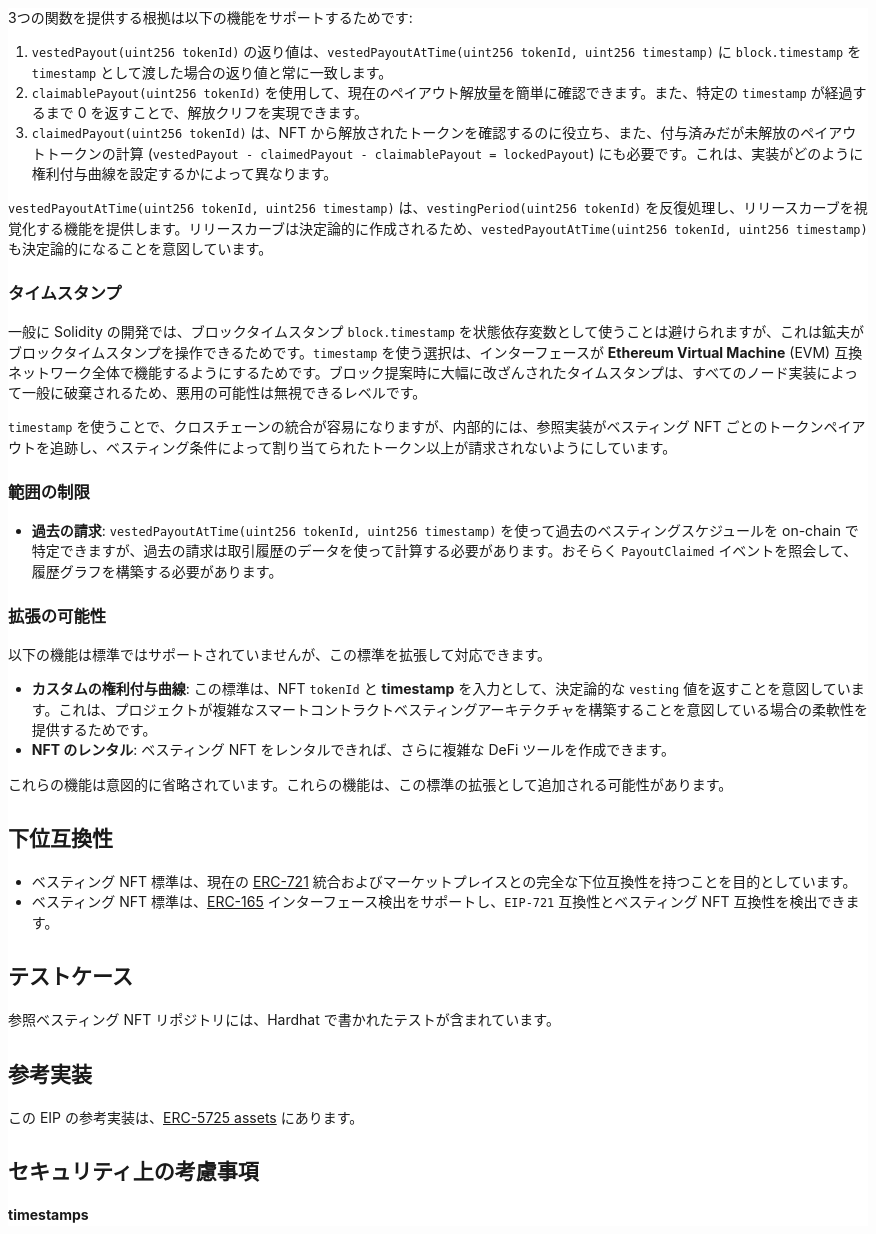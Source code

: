 3つの関数を提供する根拠は以下の機能をサポートするためです:

1. `vestedPayout(uint256 tokenId)` の返り値は、`vestedPayoutAtTime(uint256 tokenId, uint256 timestamp)` に `block.timestamp` を `timestamp` として渡した場合の返り値と常に一致します。
2. `claimablePayout(uint256 tokenId)` を使用して、現在のペイアウト解放量を簡単に確認できます。また、特定の `timestamp` が経過するまで 0 を返すことで、解放クリフを実現できます。
3. `claimedPayout(uint256 tokenId)` は、NFT から解放されたトークンを確認するのに役立ち、また、付与済みだが未解放のペイアウトトークンの計算 (`vestedPayout - claimedPayout - claimablePayout = lockedPayout`) にも必要です。これは、実装がどのように権利付与曲線を設定するかによって異なります。

`vestedPayoutAtTime(uint256 tokenId, uint256 timestamp)` は、`vestingPeriod(uint256 tokenId)` を反復処理し、リリースカーブを視覚化する機能を提供します。リリースカーブは決定論的に作成されるため、`vestedPayoutAtTime(uint256 tokenId, uint256 timestamp)` も決定論的になることを意図しています。

### タイムスタンプ

一般に Solidity の開発では、ブロックタイムスタンプ `block.timestamp` を状態依存変数として使うことは避けられますが、これは鉱夫がブロックタイムスタンプを操作できるためです。`timestamp` を使う選択は、インターフェースが **Ethereum Virtual Machine** (EVM) 互換ネットワーク全体で機能するようにするためです。ブロック提案時に大幅に改ざんされたタイムスタンプは、すべてのノード実装によって一般に破棄されるため、悪用の可能性は無視できるレベルです。

`timestamp` を使うことで、クロスチェーンの統合が容易になりますが、内部的には、参照実装がベスティング NFT ごとのトークンペイアウトを追跡し、ベスティング条件によって割り当てられたトークン以上が請求されないようにしています。

### 範囲の制限

- **過去の請求**: `vestedPayoutAtTime(uint256 tokenId, uint256 timestamp)` を使って過去のベスティングスケジュールを on-chain で特定できますが、過去の請求は取引履歴のデータを使って計算する必要があります。おそらく `PayoutClaimed` イベントを照会して、履歴グラフを構築する必要があります。

### 拡張の可能性

以下の機能は標準ではサポートされていませんが、この標準を拡張して対応できます。

- **カスタムの権利付与曲線**: この標準は、NFT `tokenId` と **timestamp** を入力として、決定論的な `vesting` 値を返すことを意図しています。これは、プロジェクトが複雑なスマートコントラクトベスティングアーキテクチャを構築することを意図している場合の柔軟性を提供するためです。
- **NFT のレンタル**: ベスティング NFT をレンタルできれば、さらに複雑な DeFi ツールを作成できます。

これらの機能は意図的に省略されています。これらの機能は、この標準の拡張として追加される可能性があります。

## 下位互換性

- ベスティング NFT 標準は、現在の [ERC-721](./eip-721.md) 統合およびマーケットプレイスとの完全な下位互換性を持つことを目的としています。
- ベスティング NFT 標準は、[ERC-165](./eip-165.md) インターフェース検出をサポートし、`EIP-721` 互換性とベスティング NFT 互換性を検出できます。

## テストケース

参照ベスティング NFT リポジトリには、Hardhat で書かれたテストが含まれています。

## 参考実装

この EIP の参考実装は、[ERC-5725 assets](../assets/eip-5725/README.md) にあります。

## セキュリティ上の考慮事項

**timestamps**
